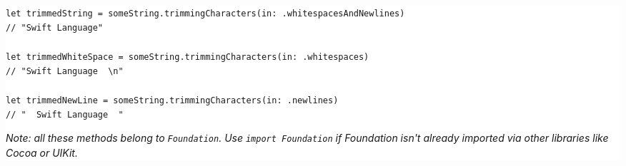     let trimmedString = someString.trimmingCharacters(in: .whitespacesAndNewlines)
    // "Swift Language"

    let trimmedWhiteSpace = someString.trimmingCharacters(in: .whitespaces)
    // "Swift Language  \n"

    let trimmedNewLine = someString.trimmingCharacters(in: .newlines)
    // "  Swift Language  "



*Note: all these methods belong to `Foundation`. Use `import Foundation` if Foundation isn't already imported via other libraries like Cocoa or UIKit.*

